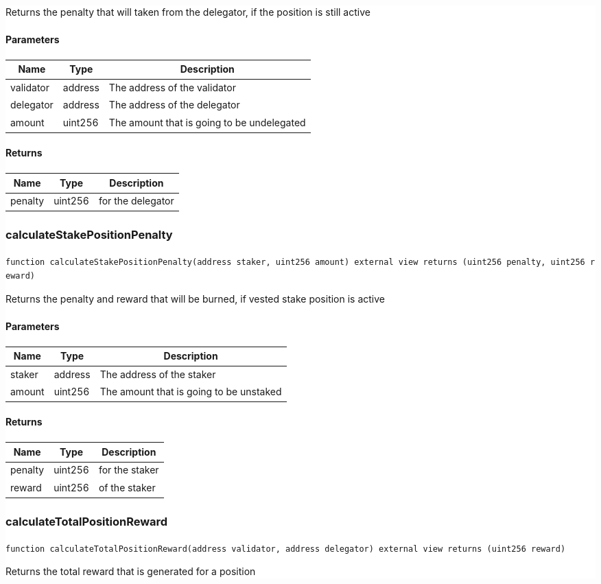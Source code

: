 Returns the penalty that will taken from the delegator, if the position is still active



#### Parameters

| Name | Type | Description |
|---|---|---|
| validator | address | The address of the validator |
| delegator | address | The address of the delegator |
| amount | uint256 | The amount that is going to be undelegated |

#### Returns

| Name | Type | Description |
|---|---|---|
| penalty | uint256 | for the delegator |

### calculateStakePositionPenalty

```solidity
function calculateStakePositionPenalty(address staker, uint256 amount) external view returns (uint256 penalty, uint256 reward)
```

Returns the penalty and reward that will be burned, if vested stake position is active



#### Parameters

| Name | Type | Description |
|---|---|---|
| staker | address | The address of the staker |
| amount | uint256 | The amount that is going to be unstaked |

#### Returns

| Name | Type | Description |
|---|---|---|
| penalty | uint256 | for the staker |
| reward | uint256 | of the staker |

### calculateTotalPositionReward

```solidity
function calculateTotalPositionReward(address validator, address delegator) external view returns (uint256 reward)
```

Returns the total reward that is generated for a position
